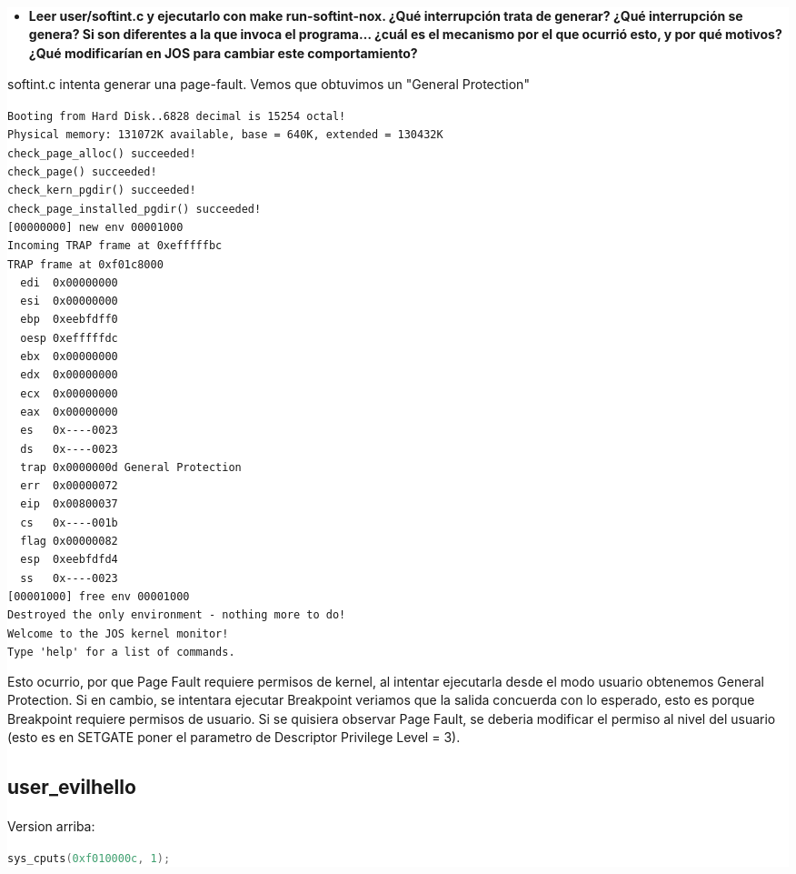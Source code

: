 * **Leer user/softint.c y ejecutarlo con make run-softint-nox. ¿Qué interrupción trata de generar? ¿Qué interrupción se genera? Si son diferentes a la que invoca el programa… ¿cuál es el mecanismo por el que ocurrió esto, y por qué motivos? ¿Qué modificarían en JOS para cambiar este comportamiento?**

softint.c intenta generar una page-fault. Vemos que obtuvimos un "General Protection"

```console
Booting from Hard Disk..6828 decimal is 15254 octal!
Physical memory: 131072K available, base = 640K, extended = 130432K
check_page_alloc() succeeded!
check_page() succeeded!
check_kern_pgdir() succeeded!
check_page_installed_pgdir() succeeded!
[00000000] new env 00001000
Incoming TRAP frame at 0xefffffbc
TRAP frame at 0xf01c8000
  edi  0x00000000
  esi  0x00000000
  ebp  0xeebfdff0
  oesp 0xefffffdc
  ebx  0x00000000
  edx  0x00000000
  ecx  0x00000000
  eax  0x00000000
  es   0x----0023
  ds   0x----0023
  trap 0x0000000d General Protection
  err  0x00000072
  eip  0x00800037
  cs   0x----001b
  flag 0x00000082
  esp  0xeebfdfd4
  ss   0x----0023
[00001000] free env 00001000
Destroyed the only environment - nothing more to do!
Welcome to the JOS kernel monitor!
Type 'help' for a list of commands.
```

Esto ocurrio, por que Page Fault requiere permisos de kernel, al intentar ejecutarla desde el modo usuario obtenemos General Protection. Si en cambio, se intentara ejecutar Breakpoint veriamos que la salida concuerda con lo esperado, esto es porque Breakpoint requiere permisos de usuario.
Si se quisiera observar Page Fault, se deberia modificar el permiso al nivel del usuario (esto es en SETGATE poner el parametro de Descriptor Privilege Level = 3).

user_evilhello
---------

Version arriba: 

```c
sys_cputs(0xf010000c, 1);
```
